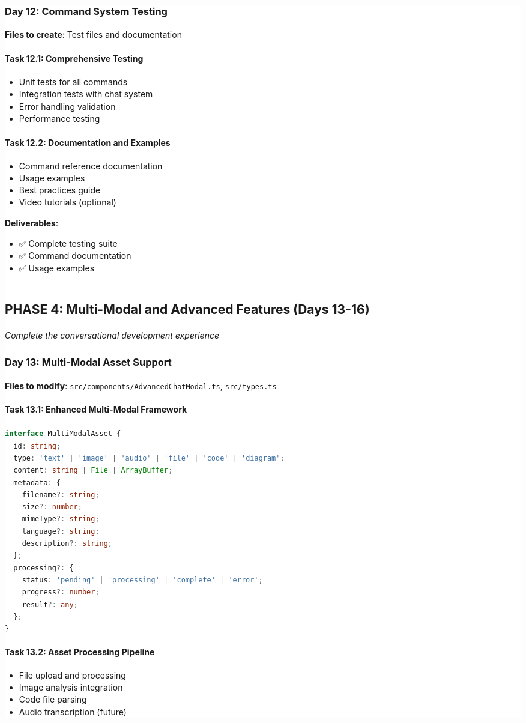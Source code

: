 ### **Day 12: Command System Testing**
**Files to create**: Test files and documentation

#### Task 12.1: Comprehensive Testing
- Unit tests for all commands
- Integration tests with chat system
- Error handling validation
- Performance testing

#### Task 12.2: Documentation and Examples
- Command reference documentation
- Usage examples
- Best practices guide
- Video tutorials (optional)

**Deliverables**:
- ✅ Complete testing suite
- ✅ Command documentation
- ✅ Usage examples

---

## **PHASE 4: Multi-Modal and Advanced Features (Days 13-16)**
*Complete the conversational development experience*

### **Day 13: Multi-Modal Asset Support**
**Files to modify**: `src/components/AdvancedChatModal.ts`, `src/types.ts`

#### Task 13.1: Enhanced Multi-Modal Framework
```typescript
interface MultiModalAsset {
  id: string;
  type: 'text' | 'image' | 'audio' | 'file' | 'code' | 'diagram';
  content: string | File | ArrayBuffer;
  metadata: {
    filename?: string;
    size?: number;
    mimeType?: string;
    language?: string;
    description?: string;
  };
  processing?: {
    status: 'pending' | 'processing' | 'complete' | 'error';
    progress?: number;
    result?: any;
  };
}
```

#### Task 13.2: Asset Processing Pipeline
- File upload and processing
- Image analysis integration
- Code file parsing
- Audio transcription (future)
